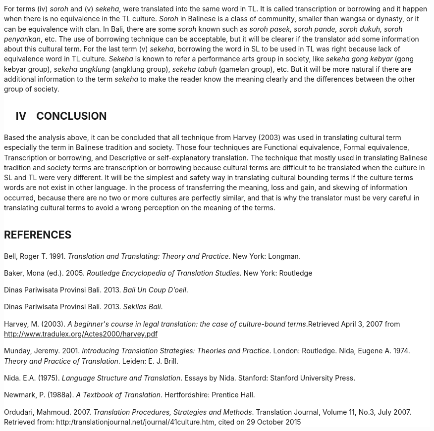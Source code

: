 <p><span class="font4">For terms (iv) </span><span class="font4" style="font-style:italic;">soroh</span><span class="font4"> and (v) </span><span class="font4" style="font-style:italic;">sekeha</span><span class="font4">, were translated into the same word in TL. It is called transcription or borrowing and it happen when there is no equivalence in the TL culture. </span><span class="font4" style="font-style:italic;">Soroh</span><span class="font4"> in Balinese is a class of community, smaller than wangsa or dynasty, or it can be equivalence with clan. In Bali, there are some </span><span class="font4" style="font-style:italic;">soroh</span><span class="font4"> known such as </span><span class="font4" style="font-style:italic;">soroh pasek, soroh pande, soroh dukuh, soroh penyarikan</span><span class="font4">, etc. The use of borrowing technique can be acceptable, but it will be clearer if the translator add some information about this cultural term. For the last term (v) </span><span class="font4" style="font-style:italic;">sekeha</span><span class="font4">, borrowing the word in SL to be used in TL was right because lack of equivalence word in TL culture. </span><span class="font4" style="font-style:italic;">Sekeha</span><span class="font4"> is known to refer a performance arts group in society, like </span><span class="font4" style="font-style:italic;">sekeha gong kebyar</span><span class="font4"> (gong kebyar group), </span><span class="font4" style="font-style:italic;">sekeha angklung</span><span class="font4"> (angklung group), </span><span class="font4" style="font-style:italic;">sekeha tabuh</span><span class="font4"> (gamelan group), etc. But it will be more natural if there are additional information to the term </span><span class="font4" style="font-style:italic;">sekeha</span><span class="font4"> to make the reader know the meaning clearly and the differences between the other group of society.</span></p>
<ul style="list-style:none;"><li>
<h2><a name="bookmark10"></a><span class="font4" style="font-weight:bold;"><a name="bookmark11"></a>IV &nbsp;&nbsp;&nbsp;CONCLUSION</span></h2></li></ul>
<p><span class="font4">Based the analysis above, it can be concluded that all technique from Harvey (2003) was used in translating cultural term especially the term in Balinese tradition and society. Those four techniques are Functional equivalence, Formal equivalence, Transcription or borrowing, and Descriptive or self-explanatory translation. The technique that mostly used in translating Balinese tradition and society terms are transcription or borrowing because cultural terms are difficult to be translated when the culture in SL and TL were very different. It will be the simplest and safety way in translating cultural bounding terms if the culture terms words are not exist in other language. In the process of transferring the meaning, loss and gain, and skewing of information occurred, because there are no two or more cultures are perfectly similar, and that is why the translator must be very careful in translating cultural terms to avoid a wrong perception on the meaning of the terms.</span></p>
<h2><a name="bookmark12"></a><span class="font4" style="font-weight:bold;"><a name="bookmark13"></a>REFERENCES</span></h2>
<p><span class="font4">Bell, Roger T. 1991. </span><span class="font4" style="font-style:italic;">Translation and Translating: Theory and Practice</span><span class="font4">. New York: Longman.</span></p>
<p><span class="font4">Baker, Mona (ed.). 2005. </span><span class="font4" style="font-style:italic;">Routledge Encyclopedia of Translation Studies</span><span class="font4">. New York: Routledge</span></p>
<p><span class="font4">Dinas Pariwisata Provinsi Bali. 2013. </span><span class="font4" style="font-style:italic;">Bali Un Coup D’oeil</span><span class="font4">.</span></p>
<p><span class="font4">Dinas Pariwisata Provinsi Bali. 2013. </span><span class="font4" style="font-style:italic;">Sekilas Bali</span><span class="font4">.</span></p>
<p><span class="font4">Harvey, M. (2003). </span><span class="font4" style="font-style:italic;">A beginner's course in legal translation: the case of culture-bound terms</span><span class="font4">.Retrieved April 3, 2007 from </span><a href="http://www.tradulex.org/Actes2000/harvey.pdf"><span class="font4">http://www.tradulex.org/Actes2000/harvey.pdf</span></a></p>
<p><span class="font4">Munday, Jeremy. 2001. </span><span class="font4" style="font-style:italic;">Introducing Translation Strategies: Theories and Practice</span><span class="font4">. London: Routledge. Nida, Eugene A. 1974. </span><span class="font4" style="font-style:italic;">Theory and Practice of Translation</span><span class="font4">. Leiden: E. J. Brill.</span></p>
<p><span class="font4">Nida. E.A. (1975). </span><span class="font4" style="font-style:italic;">Language Structure and Translation</span><span class="font4">. Essays by Nida. Stanford: Stanford University Press.</span></p>
<p><span class="font4">Newmark, P. (1988a). </span><span class="font4" style="font-style:italic;">A Textbook of Translation</span><span class="font4">. Hertfordshire: Prentice Hall.</span></p>
<p><span class="font4">Ordudari, Mahmoud. 2007. </span><span class="font4" style="font-style:italic;">Translation Procedures, Strategies and Methods</span><span class="font4">. Translation Journal, Volume 11, No.3, July 2007. Retrieved from: http:/translationjournal.net/journal/41culture.htm, cited on 29 October 2015</span></p>